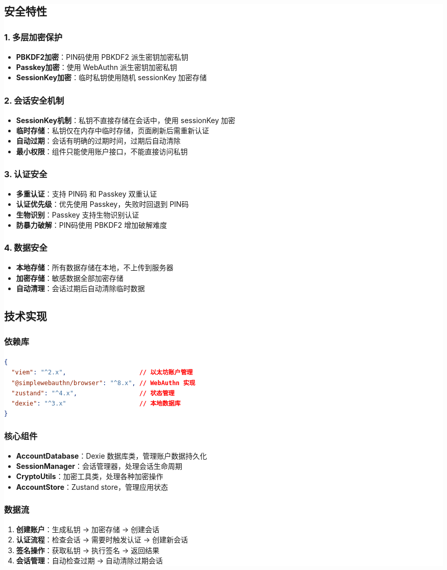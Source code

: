 ## 安全特性

### 1. 多层加密保护
- **PBKDF2加密**：PIN码使用 PBKDF2 派生密钥加密私钥
- **Passkey加密**：使用 WebAuthn 派生密钥加密私钥
- **SessionKey加密**：临时私钥使用随机 sessionKey 加密存储

### 2. 会话安全机制
- **SessionKey机制**：私钥不直接存储在会话中，使用 sessionKey 加密
- **临时存储**：私钥仅在内存中临时存储，页面刷新后需重新认证
- **自动过期**：会话有明确的过期时间，过期后自动清除
- **最小权限**：组件只能使用账户接口，不能直接访问私钥

### 3. 认证安全
- **多重认证**：支持 PIN码 和 Passkey 双重认证
- **认证优先级**：优先使用 Passkey，失败时回退到 PIN码
- **生物识别**：Passkey 支持生物识别认证
- **防暴力破解**：PIN码使用 PBKDF2 增加破解难度

### 4. 数据安全
- **本地存储**：所有数据存储在本地，不上传到服务器
- **加密存储**：敏感数据全部加密存储
- **自动清理**：会话过期后自动清除临时数据

## 技术实现

### 依赖库
```json
{
  "viem": "^2.x",                    // 以太坊账户管理
  "@simplewebauthn/browser": "^8.x", // WebAuthn 实现
  "zustand": "^4.x",                 // 状态管理
  "dexie": "^3.x"                    // 本地数据库
}
```

### 核心组件
- **AccountDatabase**：Dexie 数据库类，管理账户数据持久化
- **SessionManager**：会话管理器，处理会话生命周期
- **CryptoUtils**：加密工具类，处理各种加密操作
- **AccountStore**：Zustand store，管理应用状态

### 数据流
1. **创建账户**：生成私钥 → 加密存储 → 创建会话
2. **认证流程**：检查会话 → 需要时触发认证 → 创建新会话
3. **签名操作**：获取私钥 → 执行签名 → 返回结果
4. **会话管理**：自动检查过期 → 自动清除过期会话
